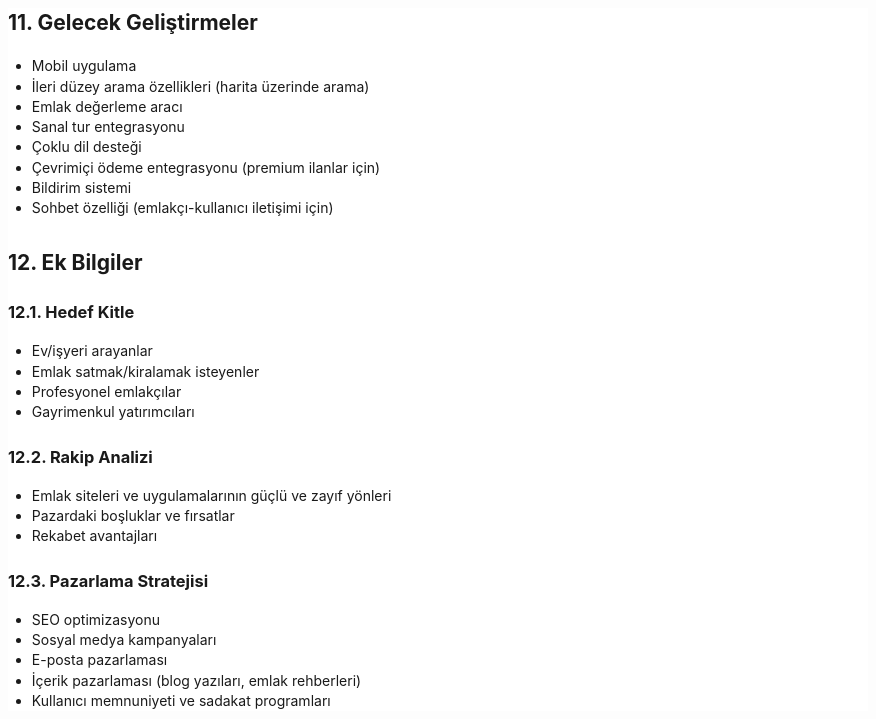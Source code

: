 ## 11. Gelecek Geliştirmeler
- Mobil uygulama
- İleri düzey arama özellikleri (harita üzerinde arama)
- Emlak değerleme aracı
- Sanal tur entegrasyonu
- Çoklu dil desteği
- Çevrimiçi ödeme entegrasyonu (premium ilanlar için)
- Bildirim sistemi
- Sohbet özelliği (emlakçı-kullanıcı iletişimi için)

## 12. Ek Bilgiler

### 12.1. Hedef Kitle
- Ev/işyeri arayanlar
- Emlak satmak/kiralamak isteyenler
- Profesyonel emlakçılar
- Gayrimenkul yatırımcıları

### 12.2. Rakip Analizi
- Emlak siteleri ve uygulamalarının güçlü ve zayıf yönleri
- Pazardaki boşluklar ve fırsatlar
- Rekabet avantajları

### 12.3. Pazarlama Stratejisi
- SEO optimizasyonu
- Sosyal medya kampanyaları
- E-posta pazarlaması
- İçerik pazarlaması (blog yazıları, emlak rehberleri)
- Kullanıcı memnuniyeti ve sadakat programları 